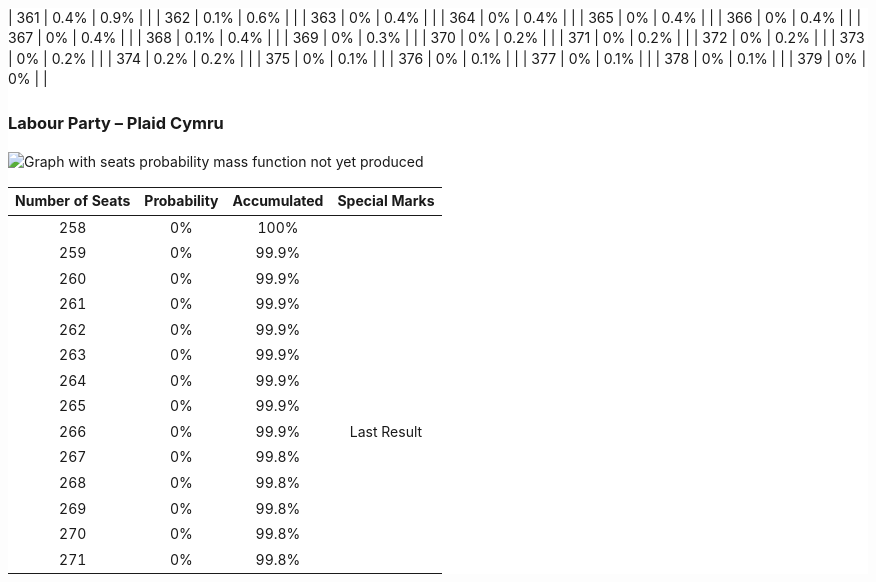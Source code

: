 | 361 | 0.4% | 0.9% |  |
| 362 | 0.1% | 0.6% |  |
| 363 | 0% | 0.4% |  |
| 364 | 0% | 0.4% |  |
| 365 | 0% | 0.4% |  |
| 366 | 0% | 0.4% |  |
| 367 | 0% | 0.4% |  |
| 368 | 0.1% | 0.4% |  |
| 369 | 0% | 0.3% |  |
| 370 | 0% | 0.2% |  |
| 371 | 0% | 0.2% |  |
| 372 | 0% | 0.2% |  |
| 373 | 0% | 0.2% |  |
| 374 | 0.2% | 0.2% |  |
| 375 | 0% | 0.1% |  |
| 376 | 0% | 0.1% |  |
| 377 | 0% | 0.1% |  |
| 378 | 0% | 0.1% |  |
| 379 | 0% | 0% |  |

### Labour Party – Plaid Cymru

![Graph with seats probability mass function not yet produced](2018-07-17-YouGov-coalitions-seats-pmf-lab–pc.png "Seats Probability Mass Function")

| Number of Seats | Probability | Accumulated | Special Marks |
|:---------------:|:-----------:|:-----------:|:-------------:|
| 258 | 0% | 100% |  |
| 259 | 0% | 99.9% |  |
| 260 | 0% | 99.9% |  |
| 261 | 0% | 99.9% |  |
| 262 | 0% | 99.9% |  |
| 263 | 0% | 99.9% |  |
| 264 | 0% | 99.9% |  |
| 265 | 0% | 99.9% |  |
| 266 | 0% | 99.9% | Last Result |
| 267 | 0% | 99.8% |  |
| 268 | 0% | 99.8% |  |
| 269 | 0% | 99.8% |  |
| 270 | 0% | 99.8% |  |
| 271 | 0% | 99.8% |  |